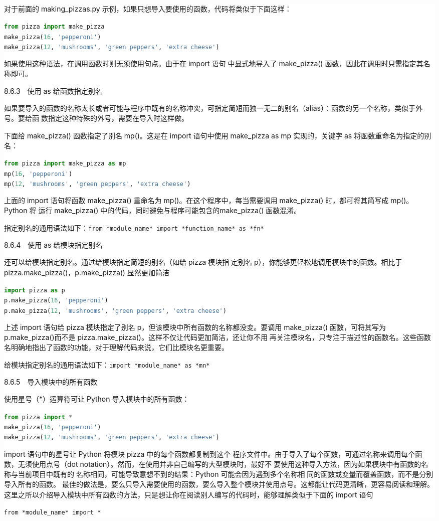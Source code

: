 对于前面的 making_pizzas.py 示例，如果只想导⼊要使用的函数，代码将类似于下面这样：

```python
from pizza import make_pizza
make_pizza(16, 'pepperoni')
make_pizza(12, 'mushrooms', 'green peppers', 'extra cheese')
```

如果使用这种语法，在调用函数时则无须使用句点。由于在 import 语句 中显式地导⼊了 make_pizza() 函数，因此在调用时只需指定其名称即可。

8.6.3 使用 as 给函数指定别名

如果要导⼊的函数的名称太⻓或者可能与程序中既有的名称冲突，可指定简短⽽独一无⼆的别名（alias）：函数的另一个名称，类似于外号。要给函 数指定这种特殊的外号，需要在导⼊时这样做。

下面给 make_pizza() 函数指定了别名 mp()。这是在 import 语句中使用 make_pizza as mp 实现的，关键字 as 将函数重命名为指定的别名：

```python
from pizza import make_pizza as mp
mp(16, 'pepperoni')
mp(12, 'mushrooms', 'green peppers', 'extra cheese')
```

上面的 import 语句将函数 make_pizza() 重命名为 mp()。在这个程序中，每当需要调用 make_pizza() 时，都可将其简写成 mp()。Python 将 运行 make_pizza() 中的代码，同时避免与程序可能包含的make_pizza() 函数混淆。

指定别名的通用语法如下：`from *module_name* import *function_name* as *fn*`

8.6.4 使用 as 给模块指定别名

还可以给模块指定别名。通过给模块指定简短的别名（如给 pizza 模块指 定别名 p），你能够更轻松地调用模块中的函数。相比于 pizza.make_pizza()，p.make_pizza() 显然更加简洁

```python
import pizza as p
p.make_pizza(16, 'pepperoni')
p.make_pizza(12, 'mushrooms', 'green peppers', 'extra cheese')
```

上述 import 语句给 pizza 模块指定了别名 p，但该模块中所有函数的名称都没变。要调用 make_pizza() 函数，可将其写为 p.make_pizza()⽽不是 pizza.make_pizza()。这样不仅让代码更加简洁，还让你不用 再关注模块名，只专注于描述性的函数名。这些函数名明确地指出了函数的功能，对于理解代码来说，它们比模块名更重要。

给模块指定别名的通用语法如下：`import *module_name* as *mn*`

8.6.5 导⼊模块中的所有函数

使用星号（*）运算符可让 Python 导⼊模块中的所有函数：

```python
from pizza import *
make_pizza(16, 'pepperoni')
make_pizza(12, 'mushrooms', 'green peppers', 'extra cheese')
```

import 语句中的星号让 Python 将模块 pizza 中的每个函数都复制到这个 程序文件中。由于导⼊了每个函数，可通过名称来调用每个函数，无须使用点号（dot notation）。然⽽，在使用并非⾃⼰编写的⼤型模块时，最好不 要使用这种导⼊方法，因为如果模块中有函数的名称与当前项⽬中既有的
名称相同，可能导致意想不到的结果：Python 可能会因为遇到多个名称相 同的函数或变量⽽覆盖函数，⽽不是分别导⼊所有的函数。
最佳的做法是，要么只导⼊需要使用的函数，要么导⼊整个模块并使用点号。这都能让代码更清晰，更容易阅读和理解。这里之所以介绍导⼊模块中所有函数的方法，只是想让你在阅读别⼈编写的代码时，能够理解类似于下面的 import 语句

`from *module_name* import *`
